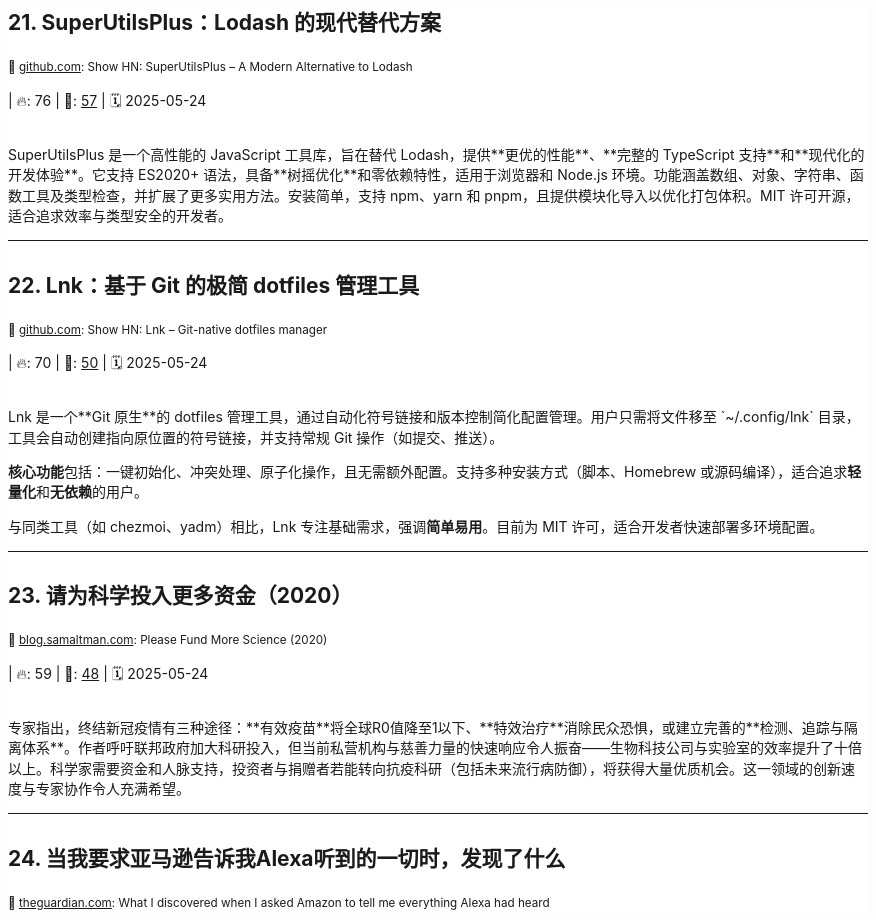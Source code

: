 
## <a name="21"></a>21. SuperUtilsPlus：Lodash 的现代替代方案 
<small>🔗 [github.com](https://github.com/dhaxor/super-utils-plus): Show HN: SuperUtilsPlus – A Modern Alternative to Lodash</small>


| 🔥: 76 \| 💬: [57](https://news.ycombinator.com/item?id=44080808) \| 🗓️ 2025-05-24


<br />
SuperUtilsPlus 是一个高性能的 JavaScript 工具库，旨在替代 Lodash，提供**更优的性能**、**完整的 TypeScript 支持**和**现代化的开发体验**。它支持 ES2020+ 语法，具备**树摇优化**和零依赖特性，适用于浏览器和 Node.js 环境。功能涵盖数组、对象、字符串、函数工具及类型检查，并扩展了更多实用方法。安装简单，支持 npm、yarn 和 pnpm，且提供模块化导入以优化打包体积。MIT 许可开源，适合追求效率与类型安全的开发者。

---

## <a name="22"></a>22. Lnk：基于 Git 的极简 dotfiles 管理工具 
<small>🔗 [github.com](https://github.com/yarlson/lnk): Show HN: Lnk – Git-native dotfiles manager</small>


| 🔥: 70 \| 💬: [50](https://news.ycombinator.com/item?id=44080410) \| 🗓️ 2025-05-24


<br />
Lnk 是一个**Git 原生**的 dotfiles 管理工具，通过自动化符号链接和版本控制简化配置管理。用户只需将文件移至 `~/.config/lnk` 目录，工具会自动创建指向原位置的符号链接，并支持常规 Git 操作（如提交、推送）。  

**核心功能**包括：一键初始化、冲突处理、原子化操作，且无需额外配置。支持多种安装方式（脚本、Homebrew 或源码编译），适合追求**轻量化**和**无依赖**的用户。  

与同类工具（如 chezmoi、yadm）相比，Lnk 专注基础需求，强调**简单易用**。目前为 MIT 许可，适合开发者快速部署多环境配置。

---

## <a name="23"></a>23. 请为科学投入更多资金（2020） 
<small>🔗 [blog.samaltman.com](https://blog.samaltman.com/please-fund-more-science): Please Fund More Science (2020)</small>


| 🔥: 59 \| 💬: [48](https://news.ycombinator.com/item?id=44082968) \| 🗓️ 2025-05-24


<br />
专家指出，终结新冠疫情有三种途径：**有效疫苗**将全球R0值降至1以下、**特效治疗**消除民众恐惧，或建立完善的**检测、追踪与隔离体系**。作者呼吁联邦政府加大科研投入，但当前私营机构与慈善力量的快速响应令人振奋——生物科技公司与实验室的效率提升了十倍以上。科学家需要资金和人脉支持，投资者与捐赠者若能转向抗疫科研（包括未来流行病防御），将获得大量优质机会。这一领域的创新速度与专家协作令人充满希望。

---

## <a name="24"></a>24. 当我要求亚马逊告诉我Alexa听到的一切时，发现了什么 
<small>🔗 [theguardian.com](https://www.theguardian.com/technology/2025/may/24/what-i-discovered-when-i-asked-amazon-to-tell-me-everything-alexa-had-heard): What I discovered when I asked Amazon to tell me everything Alexa had heard</small>
